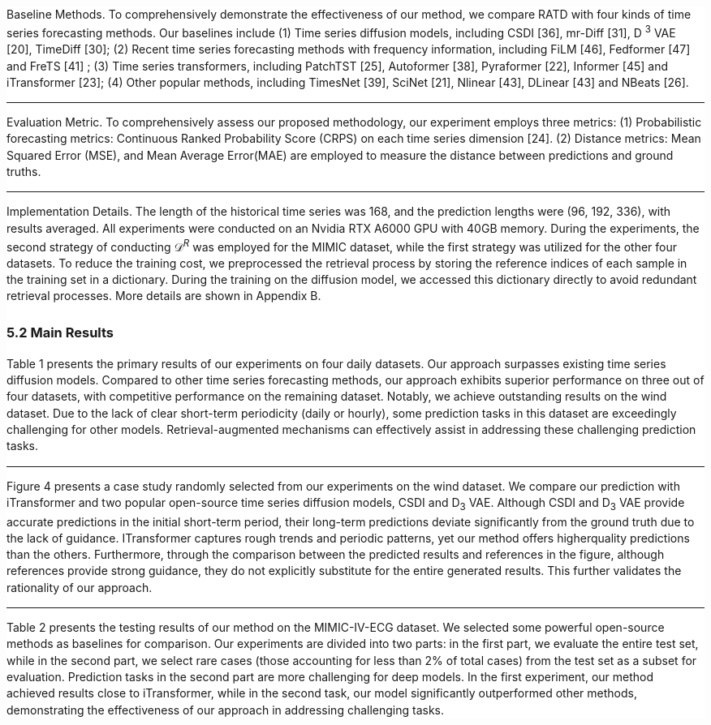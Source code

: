 
Baseline Methods. To comprehensively demonstrate the effectiveness of our method, we compare RATD with four kinds of time series forecasting methods. Our baselines include (1) Time series diffusion models, including CSDI [36], mr-Diff [31], D ${ }^{3}$ VAE [20], TimeDiff [30]; (2) Recent time series forecasting methods with frequency information, including FiLM [46], Fedformer [47] and FreTS [41] ; (3) Time series transformers, including PatchTST [25], Autoformer [38], Pyraformer [22], Informer [45] and iTransformer [23]; (4) Other popular methods, including TimesNet [39], SciNet [21], Nlinear [43], DLinear [43] and NBeats [26].

---

Evaluation Metric. To comprehensively assess our proposed methodology, our experiment employs three metrics: (1) Probabilistic forecasting metrics: Continuous Ranked Probability Score (CRPS) on each time series dimension [24]. (2) Distance metrics: Mean Squared Error (MSE), and Mean Average Error(MAE) are employed to measure the distance between predictions and ground truths.

---

Implementation Details. The length of the historical time series was 168, and the prediction lengths were (96, 192, 336), with results averaged. All experiments were conducted on an Nvidia RTX A6000 GPU with 40GB memory. During the experiments, the second strategy of conducting $\mathcal{D}^{R}$ was employed for the MIMIC dataset, while the first strategy was utilized for the other four datasets. To reduce the training cost, we preprocessed the retrieval process by storing the reference indices of each sample in the training set in a dictionary. During the training on the diffusion model, we accessed this dictionary directly to avoid redundant retrieval processes. More details are shown in Appendix B.

### 5.2 Main Results

Table 1 presents the primary results of our experiments on four daily datasets. Our approach surpasses existing time series diffusion models. Compared to other time series forecasting methods, our approach exhibits superior performance on three out of four datasets, with competitive performance on the remaining dataset. Notably, we achieve outstanding results on the wind dataset. Due to the lack of clear short-term periodicity (daily or hourly), some prediction tasks in this dataset are exceedingly challenging for other models. Retrieval-augmented mechanisms can effectively assist in addressing these challenging prediction tasks.

---

Figure 4 presents a case study randomly selected from our experiments on the wind dataset. We compare our prediction with iTransformer and two popular open-source time series diffusion models, CSDI and $\mathrm{D}_{3}$ VAE. Although CSDI and $\mathrm{D}_{3}$ VAE provide accurate predictions in the initial short-term period, their long-term predictions deviate significantly from the ground truth due to the lack of guidance. ITransformer captures rough trends and periodic patterns, yet our method offers higherquality predictions than the others. Furthermore, through the comparison between the predicted results and references in the figure, although references provide strong guidance, they do not explicitly substitute for the entire generated results. This further validates the rationality of our approach.

---

Table 2 presents the testing results of our method on the MIMIC-IV-ECG dataset. We selected some powerful open-source methods as baselines for comparison. Our experiments are divided into two parts: in the first part, we evaluate the entire test set, while in the second part, we select rare cases (those accounting for less than $2 \%$ of total cases) from the test set as a subset for evaluation. Prediction tasks in the second part are more challenging for deep models. In the first experiment, our method achieved results close to iTransformer, while in the second task, our model significantly outperformed other methods, demonstrating the effectiveness of our approach in addressing challenging tasks.

